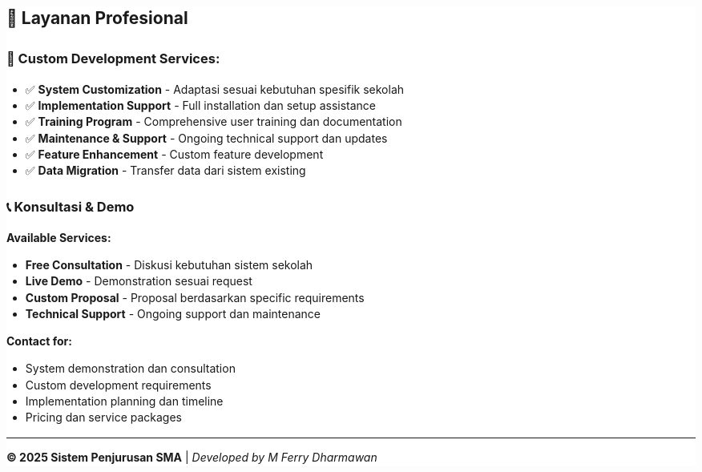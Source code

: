 ## 💼 Layanan Profesional

### 🔧 Custom Development Services:
- ✅ **System Customization** - Adaptasi sesuai kebutuhan spesifik sekolah
- ✅ **Implementation Support** - Full installation dan setup assistance
- ✅ **Training Program** - Comprehensive user training dan documentation
- ✅ **Maintenance & Support** - Ongoing technical support dan updates
- ✅ **Feature Enhancement** - Custom feature development
- ✅ **Data Migration** - Transfer data dari sistem existing

### 📞 Konsultasi & Demo

**Available Services:**
- **Free Consultation** - Diskusi kebutuhan sistem sekolah
- **Live Demo** - Demonstration sesuai request
- **Custom Proposal** - Proposal berdasarkan specific requirements
- **Technical Support** - Ongoing support dan maintenance

**Contact for:**
- System demonstration dan consultation
- Custom development requirements
- Implementation planning dan timeline
- Pricing dan service packages

---

**© 2025 Sistem Penjurusan SMA** | *Developed by M Ferry Dharmawan*